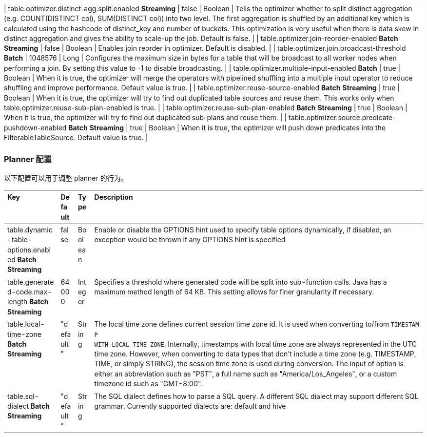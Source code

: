 | table.optimizer.distinct-agg.split.enabled **Streaming**     | false   | Boolean | Tells the optimizer whether to split distinct aggregation (e.g. COUNT(DISTINCT col), SUM(DISTINCT col)) into two level. The first aggregation is shuffled by an additional key which is calculated using the hashcode of distinct_key and number of buckets. This optimization is very useful when there is data skew in distinct aggregation and gives the ability to scale-up the job. Default is false. |
| table.optimizer.join-reorder-enabled **Batch** **Streaming** | false   | Boolean | Enables join reorder in optimizer. Default is disabled.      |
| table.optimizer.join.broadcast-threshold **Batch**           | 1048576 | Long    | Configures the maximum size in bytes for a table that will be broadcast to all worker nodes when performing a join. By setting this value to -1 to disable broadcasting. |
| table.optimizer.multiple-input-enabled **Batch**             | true    | Boolean | When it is true, the optimizer will merge the operators with pipelined shuffling into a multiple input operator to reduce shuffling and improve performance. Default value is true. |
| table.optimizer.reuse-source-enabled **Batch** **Streaming** | true    | Boolean | When it is true, the optimizer will try to find out duplicated table sources and reuse them. This works only when table.optimizer.reuse-sub-plan-enabled is true. |
| table.optimizer.reuse-sub-plan-enabled **Batch** **Streaming** | true    | Boolean | When it is true, the optimizer will try to find out duplicated sub-plans and reuse them. |
| table.optimizer.source.predicate-pushdown-enabled **Batch** **Streaming** | true    | Boolean | When it is true, the optimizer will push down predicates into the FilterableTableSource. Default value is true. |

### Planner 配置

以下配置可以用于调整 planner 的行为。

| Key                                                         | Default   | Type    | Description                                                  |
| :---------------------------------------------------------- | :-------- | :------ | :----------------------------------------------------------- |
| table.dynamic-table-options.enabled **Batch** **Streaming** | false     | Boolean | Enable or disable the OPTIONS hint used to specify table options dynamically, if disabled, an exception would be thrown if any OPTIONS hint is specified |
| table.generated-code.max-length **Batch** **Streaming**     | 64000     | Integer | Specifies a threshold where generated code will be split into sub-function calls. Java has a maximum method length of 64 KB. This setting allows for finer granularity if necessary. |
| table.local-time-zone **Batch** **Streaming**               | "default" | String  | The local time zone defines current session time zone id. It is used when converting to/from <code>TIMESTAMP WITH LOCAL TIME ZONE</code>. Internally, timestamps with local time zone are always represented in the UTC time zone. However, when converting to data types that don't include a time zone (e.g. TIMESTAMP, TIME, or simply STRING), the session time zone is used during conversion. The input of option is either an abbreviation such as "PST", a full name such as "America/Los_Angeles", or a custom timezone id such as "GMT-8:00". |
| table.sql-dialect **Batch** **Streaming**                   | "default" | String  | The SQL dialect defines how to parse a SQL query. A different SQL dialect may support different SQL grammar. Currently supported dialects are: default and hive |